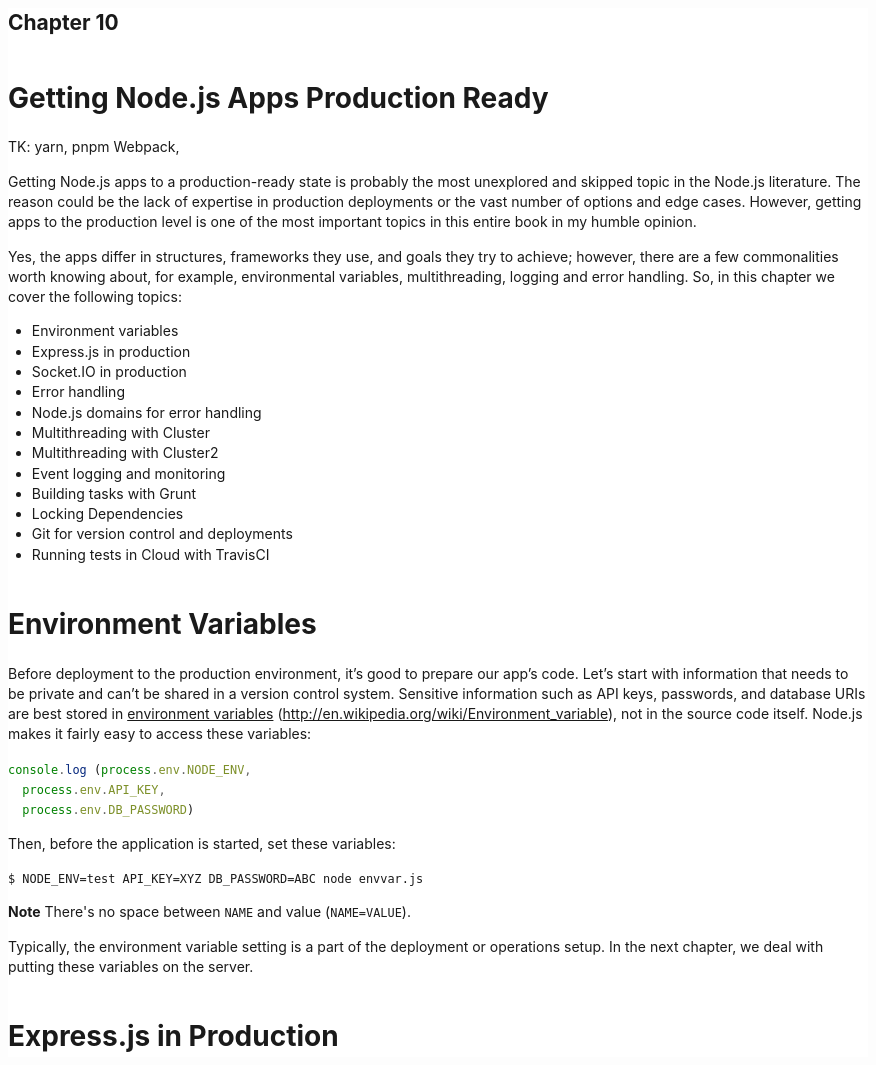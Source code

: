 Chapter 10
----------
# Getting Node.js Apps Production Ready

TK:  yarn, pnpm Webpack, 

Getting Node.js apps to a production-ready state is probably the most unexplored and skipped topic in the Node.js literature. The reason could be the lack of expertise in production deployments or the vast number of options and edge cases. However, getting apps to the production level is one of the most important topics in this entire book in my humble opinion.

Yes, the apps differ in structures, frameworks they use, and goals they try to achieve; however, there are a few commonalities worth knowing about, for example, environmental variables, multithreading, logging and error handling. So, in this chapter we cover the following topics:

-   Environment variables
-   Express.js in production
-   Socket.IO in production
-   Error handling
-   Node.js domains for error handling
-   Multithreading with Cluster
-   Multithreading with Cluster2
-   Event logging and monitoring
-   Building tasks with Grunt
-   Locking Dependencies
-   Git for version control and deployments
-   Running tests in Cloud with TravisCI

Environment Variables
=====================

Before deployment to the production environment, it’s good to prepare our app’s code. Let’s start with information that needs to be private and can’t be shared in a version control system. Sensitive information such as API keys, passwords, and database URIs are best stored in [environment variables](http://en.wikipedia.org/wiki/Environment_variable) (<http://en.wikipedia.org/wiki/Environment_variable>), not in the source code itself. Node.js makes it fairly easy to access these variables:

```js
console.log (process.env.NODE_ENV,
  process.env.API_KEY,
  process.env.DB_PASSWORD)
```

Then, before the application is started, set these variables:

```
$ NODE_ENV=test API_KEY=XYZ DB_PASSWORD=ABC node envvar.js
```

**Note** There's no space between `NAME` and value (`NAME=VALUE`).

Typically, the environment variable setting is a part of the deployment or operations setup. In the next chapter, we deal with putting these variables on the server.

Express.js in Production
========================
